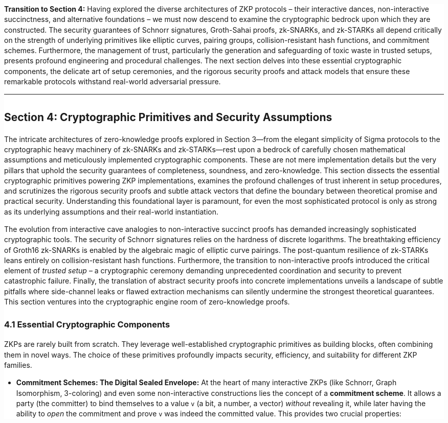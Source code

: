 
**Transition to Section 4:** Having explored the diverse architectures of ZKP protocols – their interactive dances, non-interactive succinctness, and alternative foundations – we must now descend to examine the cryptographic bedrock upon which they are constructed. The security guarantees of Schnorr signatures, Groth-Sahai proofs, zk-SNARKs, and zk-STARKs all depend critically on the strength of underlying primitives like elliptic curves, pairing groups, collision-resistant hash functions, and commitment schemes. Furthermore, the management of trust, particularly the generation and safeguarding of toxic waste in trusted setups, presents profound engineering and procedural challenges. The next section delves into these essential cryptographic components, the delicate art of setup ceremonies, and the rigorous security proofs and attack models that ensure these remarkable protocols withstand real-world adversarial pressure.



---





## Section 4: Cryptographic Primitives and Security Assumptions

The intricate architectures of zero-knowledge proofs explored in Section 3—from the elegant simplicity of Sigma protocols to the cryptographic heavy machinery of zk-SNARKs and zk-STARKs—rest upon a bedrock of carefully chosen mathematical assumptions and meticulously implemented cryptographic components. These are not mere implementation details but the very pillars that uphold the security guarantees of completeness, soundness, and zero-knowledge. This section dissects the essential cryptographic primitives powering ZKP implementations, examines the profound challenges of trust inherent in setup procedures, and scrutinizes the rigorous security proofs and subtle attack vectors that define the boundary between theoretical promise and practical security. Understanding this foundational layer is paramount, for even the most sophisticated protocol is only as strong as its underlying assumptions and their real-world instantiation.

The evolution from interactive cave analogies to non-interactive succinct proofs has demanded increasingly sophisticated cryptographic tools. The security of Schnorr signatures relies on the hardness of discrete logarithms. The breathtaking efficiency of Groth16 zk-SNARKs is enabled by the algebraic magic of elliptic curve pairings. The post-quantum resilience of zk-STARKs leans entirely on collision-resistant hash functions. Furthermore, the transition to non-interactive proofs introduced the critical element of *trusted setup* – a cryptographic ceremony demanding unprecedented coordination and security to prevent catastrophic failure. Finally, the translation of abstract security proofs into concrete implementations unveils a landscape of subtle pitfalls where side-channel leaks or flawed extraction mechanisms can silently undermine the strongest theoretical guarantees. This section ventures into the cryptographic engine room of zero-knowledge proofs.

### 4.1 Essential Cryptographic Components

ZKPs are rarely built from scratch. They leverage well-established cryptographic primitives as building blocks, often combining them in novel ways. The choice of these primitives profoundly impacts security, efficiency, and suitability for different ZKP families.

*   **Commitment Schemes: The Digital Sealed Envelope:** At the heart of many interactive ZKPs (like Schnorr, Graph Isomorphism, 3-coloring) and even some non-interactive constructions lies the concept of a **commitment scheme**. It allows a party (the committer) to bind themselves to a value `v` (a bit, a number, a vector) *without* revealing it, while later having the ability to *open* the commitment and prove `v` was indeed the committed value. This provides two crucial properties:

